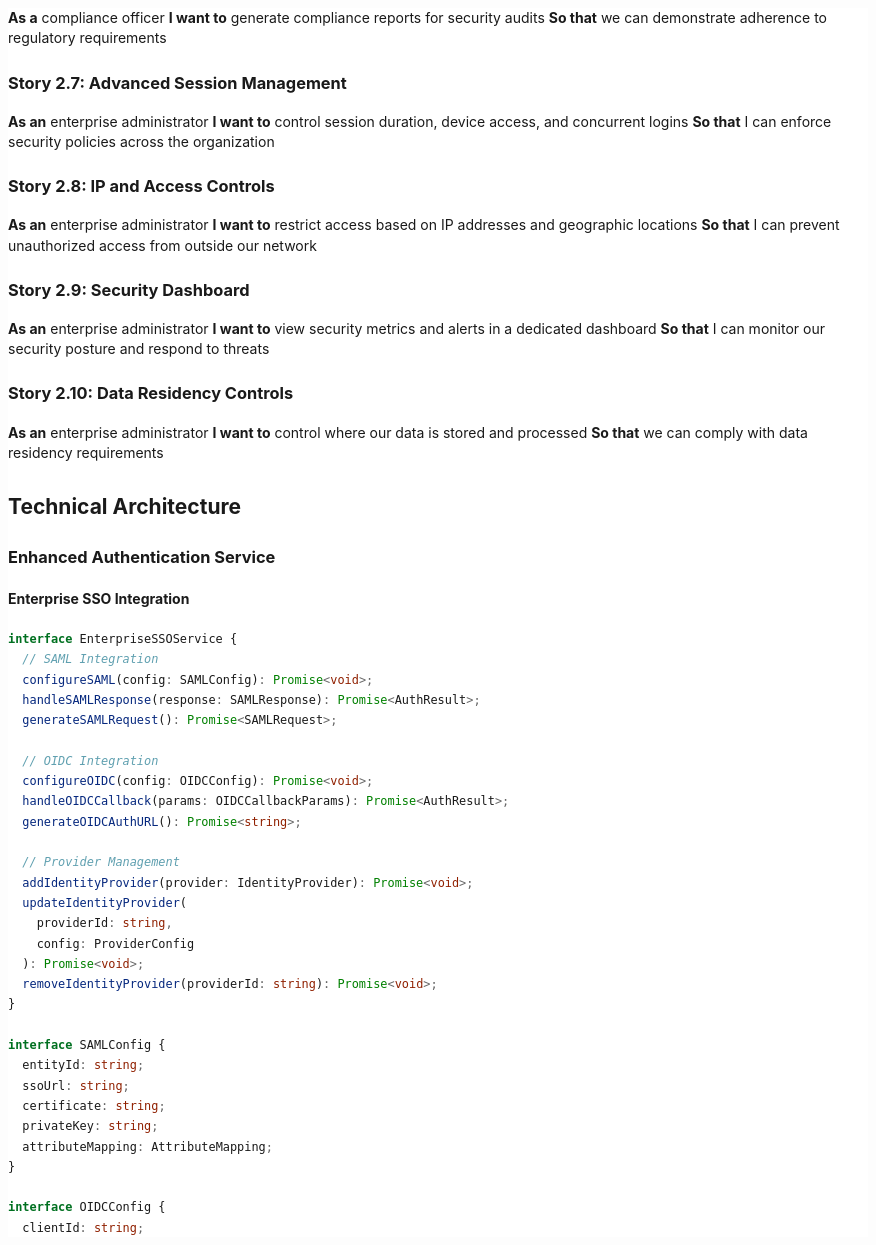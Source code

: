 **As a** compliance officer **I want to** generate compliance reports for
security audits **So that** we can demonstrate adherence to regulatory
requirements

### Story 2.7: Advanced Session Management

**As an** enterprise administrator **I want to** control session duration,
device access, and concurrent logins **So that** I can enforce security policies
across the organization

### Story 2.8: IP and Access Controls

**As an** enterprise administrator **I want to** restrict access based on IP
addresses and geographic locations **So that** I can prevent unauthorized access
from outside our network

### Story 2.9: Security Dashboard

**As an** enterprise administrator **I want to** view security metrics and
alerts in a dedicated dashboard **So that** I can monitor our security posture
and respond to threats

### Story 2.10: Data Residency Controls

**As an** enterprise administrator **I want to** control where our data is
stored and processed **So that** we can comply with data residency requirements

## Technical Architecture

### Enhanced Authentication Service

#### Enterprise SSO Integration

```typescript
interface EnterpriseSSOService {
  // SAML Integration
  configureSAML(config: SAMLConfig): Promise<void>;
  handleSAMLResponse(response: SAMLResponse): Promise<AuthResult>;
  generateSAMLRequest(): Promise<SAMLRequest>;

  // OIDC Integration
  configureOIDC(config: OIDCConfig): Promise<void>;
  handleOIDCCallback(params: OIDCCallbackParams): Promise<AuthResult>;
  generateOIDCAuthURL(): Promise<string>;

  // Provider Management
  addIdentityProvider(provider: IdentityProvider): Promise<void>;
  updateIdentityProvider(
    providerId: string,
    config: ProviderConfig
  ): Promise<void>;
  removeIdentityProvider(providerId: string): Promise<void>;
}

interface SAMLConfig {
  entityId: string;
  ssoUrl: string;
  certificate: string;
  privateKey: string;
  attributeMapping: AttributeMapping;
}

interface OIDCConfig {
  clientId: string;
```